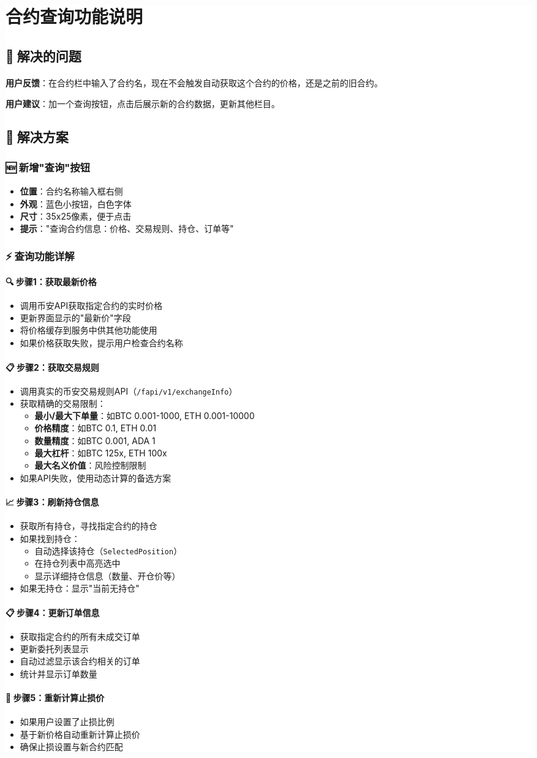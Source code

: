 # 合约查询功能说明

## 🎯 解决的问题

**用户反馈**：在合约栏中输入了合约名，现在不会触发自动获取这个合约的价格，还是之前的旧合约。

**用户建议**：加一个查询按钮，点击后展示新的合约数据，更新其他栏目。

## 🚀 解决方案

### 🆕 新增"查询"按钮
- **位置**：合约名称输入框右侧
- **外观**：蓝色小按钮，白色字体
- **尺寸**：35x25像素，便于点击
- **提示**："查询合约信息：价格、交易规则、持仓、订单等"

### ⚡ 查询功能详解

#### 🔍 **步骤1：获取最新价格**
- 调用币安API获取指定合约的实时价格
- 更新界面显示的"最新价"字段
- 将价格缓存到服务中供其他功能使用
- 如果价格获取失败，提示用户检查合约名称

#### 📋 **步骤2：获取交易规则**
- 调用真实的币安交易规则API（`/fapi/v1/exchangeInfo`）
- 获取精确的交易限制：
  - **最小/最大下单量**：如BTC 0.001-1000, ETH 0.001-10000
  - **价格精度**：如BTC 0.1, ETH 0.01
  - **数量精度**：如BTC 0.001, ADA 1
  - **最大杠杆**：如BTC 125x, ETH 100x
  - **最大名义价值**：风险控制限制
- 如果API失败，使用动态计算的备选方案

#### 📈 **步骤3：刷新持仓信息**
- 获取所有持仓，寻找指定合约的持仓
- 如果找到持仓：
  - 自动选择该持仓（`SelectedPosition`）
  - 在持仓列表中高亮选中
  - 显示详细持仓信息（数量、开仓价等）
- 如果无持仓：显示"当前无持仓"

#### 📋 **步骤4：更新订单信息**
- 获取指定合约的所有未成交订单
- 更新委托列表显示
- 自动过滤显示该合约相关的订单
- 统计并显示订单数量

#### 🎯 **步骤5：重新计算止损价**
- 如果用户设置了止损比例
- 基于新价格自动重新计算止损价
- 确保止损设置与新合约匹配
